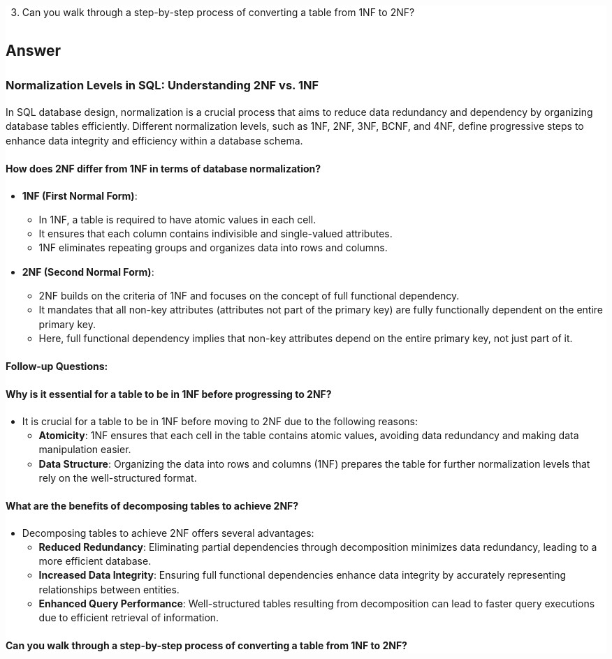 3. Can you walk through a step-by-step process of converting a table from 1NF to 2NF?





## Answer

### Normalization Levels in SQL: Understanding 2NF vs. 1NF

In SQL database design, normalization is a crucial process that aims to reduce data redundancy and dependency by organizing database tables efficiently. Different normalization levels, such as 1NF, 2NF, 3NF, BCNF, and 4NF, define progressive steps to enhance data integrity and efficiency within a database schema.

#### How does 2NF differ from 1NF in terms of database normalization?

- **1NF (First Normal Form)**:
    - In 1NF, a table is required to have atomic values in each cell.
    - It ensures that each column contains indivisible and single-valued attributes.
    - 1NF eliminates repeating groups and organizes data into rows and columns.

- **2NF (Second Normal Form)**:
    - 2NF builds on the criteria of 1NF and focuses on the concept of full functional dependency.
    - It mandates that all non-key attributes (attributes not part of the primary key) are fully functionally dependent on the entire primary key.
    - Here, full functional dependency implies that non-key attributes depend on the entire primary key, not just part of it.

#### Follow-up Questions:

#### Why is it essential for a table to be in 1NF before progressing to 2NF?

- It is crucial for a table to be in 1NF before moving to 2NF due to the following reasons:
    - **Atomicity**: 1NF ensures that each cell in the table contains atomic values, avoiding data redundancy and making data manipulation easier.
    - **Data Structure**: Organizing the data into rows and columns (1NF) prepares the table for further normalization levels that rely on the well-structured format.

#### What are the benefits of decomposing tables to achieve 2NF?

- Decomposing tables to achieve 2NF offers several advantages:
    - **Reduced Redundancy**: Eliminating partial dependencies through decomposition minimizes data redundancy, leading to a more efficient database.
    - **Increased Data Integrity**: Ensuring full functional dependencies enhance data integrity by accurately representing relationships between entities.
    - **Enhanced Query Performance**: Well-structured tables resulting from decomposition can lead to faster query executions due to efficient retrieval of information.

#### Can you walk through a step-by-step process of converting a table from 1NF to 2NF?
